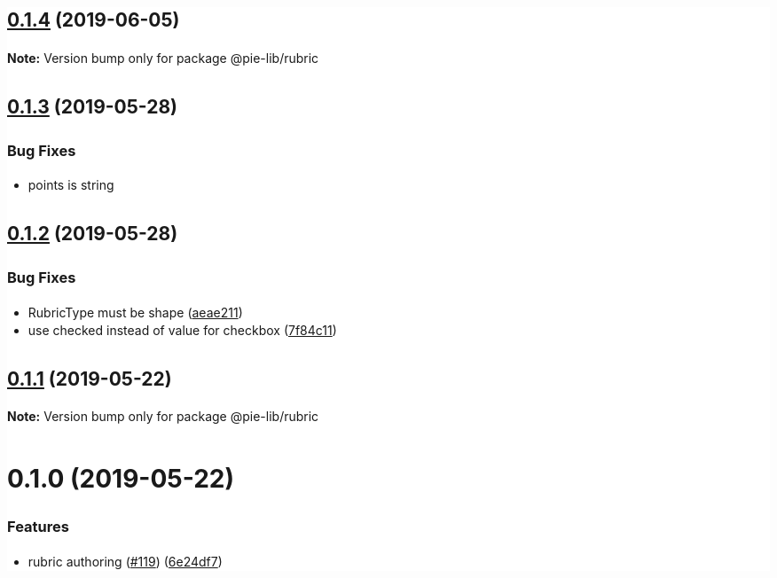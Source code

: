 ## [0.1.4](https://github.com/pie-framework/pie-lib/compare/@pie-lib/rubric@0.1.3...@pie-lib/rubric@0.1.4) (2019-06-05)

**Note:** Version bump only for package @pie-lib/rubric

## [0.1.3](https://github.com/pie-framework/pie-lib/compare/@pie-lib/rubric@0.1.2...@pie-lib/rubric@0.1.3) (2019-05-28)

### Bug Fixes

- points is string[](<[82c216a](https://github.com/pie-framework/pie-lib/commit/82c216a)>)

## [0.1.2](https://github.com/pie-framework/pie-lib/compare/@pie-lib/rubric@0.1.1...@pie-lib/rubric@0.1.2) (2019-05-28)

### Bug Fixes

- RubricType must be shape ([aeae211](https://github.com/pie-framework/pie-lib/commit/aeae211))
- use checked instead of value for checkbox ([7f84c11](https://github.com/pie-framework/pie-lib/commit/7f84c11))

## [0.1.1](https://github.com/pie-framework/pie-lib/compare/@pie-lib/rubric@0.1.0...@pie-lib/rubric@0.1.1) (2019-05-22)

**Note:** Version bump only for package @pie-lib/rubric

# 0.1.0 (2019-05-22)

### Features

- rubric authoring ([#119](https://github.com/pie-framework/pie-lib/issues/119)) ([6e24df7](https://github.com/pie-framework/pie-lib/commit/6e24df7))
